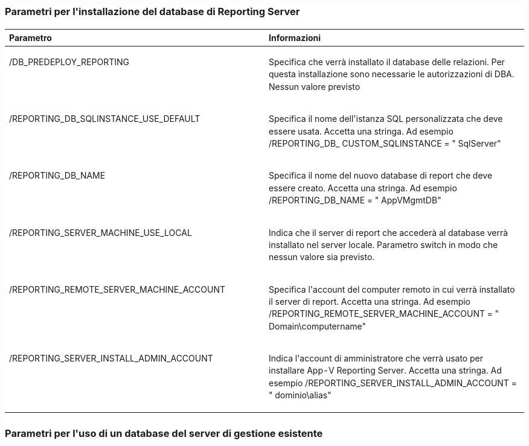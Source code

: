 ### Parametri per l'installazione del database di Reporting Server

<table>
    <colgroup>
    <col width="50%" />
    <col width="50%" />
    </colgroup>
    <thead>
    <tr class="header">
    <th align="left">Parametro</th>
    <th align="left">Informazioni</th>
    </tr>
    </thead>
    <tbody>
    <tr class="odd">
    <td align="left"><p>/DB_PREDEPLOY_REPORTING</p></td>
    <td align="left"><p>Specifica che verrà installato il database delle relazioni. Per questa installazione sono necessarie le autorizzazioni di DBA. Nessun valore previsto</p></td>
    </tr>
    <tr class="even">
    <td align="left"><p>/REPORTING_DB_SQLINSTANCE_USE_DEFAULT</p></td>
    <td align="left"><p>Specifica il nome dell'istanza SQL personalizzata che deve essere usata. Accetta una stringa. Ad esempio /REPORTING_DB_ CUSTOM_SQLINSTANCE = &quot; SqlServer&quot;</p></td>
    </tr>
    <tr class="odd">
    <td align="left"><p>/REPORTING_DB_NAME</p></td>
    <td align="left"><p>Specifica il nome del nuovo database di report che deve essere creato. Accetta una stringa. Ad esempio /REPORTING_DB_NAME = &quot; AppVMgmtDB&quot;</p></td>
    </tr>
    <tr class="even">
    <td align="left"><p>/REPORTING_SERVER_MACHINE_USE_LOCAL</p></td>
    <td align="left"><p>Indica che il server di report che accederà al database verrà installato nel server locale. Parametro switch in modo che nessun valore sia previsto.</p></td>
    </tr>
    <tr class="odd">
    <td align="left"><p>/REPORTING_REMOTE_SERVER_MACHINE_ACCOUNT</p></td>
    <td align="left"><p>Specifica l'account del computer remoto in cui verrà installato il server di report. Accetta una stringa. Ad esempio /REPORTING_REMOTE_SERVER_MACHINE_ACCOUNT = &quot; Domain\computername&quot;</p></td>
    </tr>
    <tr class="even">
    <td align="left"><p>/REPORTING_SERVER_INSTALL_ADMIN_ACCOUNT</p></td>
    <td align="left"><p>Indica l'account di amministratore che verrà usato per installare App-V Reporting Server. Accetta una stringa. Ad esempio /REPORTING_SERVER_INSTALL_ADMIN_ACCOUNT = &quot; dominio\alias&quot;</p></td>
    </tr>
    </tbody>
    </table>

### Parametri per l'uso di un database del server di gestione esistente

